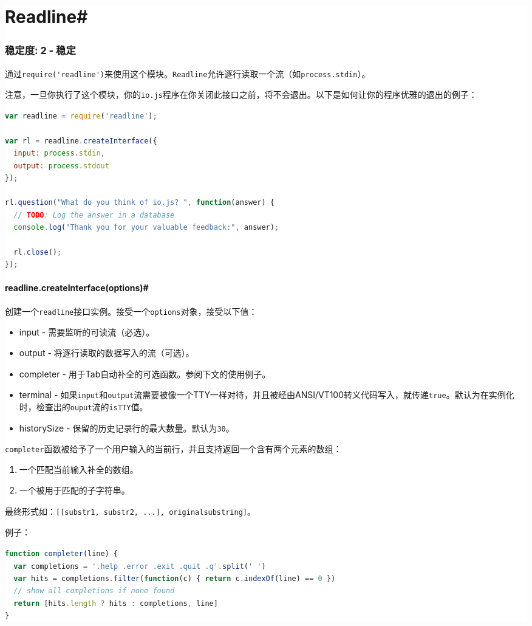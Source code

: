# Readline#

### 稳定度: 2 - 稳定

通过`require('readline')`来使用这个模块。`Readline`允许逐行读取一个流（如`process.stdin`）。

注意，一旦你执行了这个模块，你的`io.js`程序在你关闭此接口之前，将不会退出。以下是如何让你的程序优雅的退出的例子：

```js
var readline = require('readline');

var rl = readline.createInterface({
  input: process.stdin,
  output: process.stdout
});

rl.question("What do you think of io.js? ", function(answer) {
  // TODO: Log the answer in a database
  console.log("Thank you for your valuable feedback:", answer);

  rl.close();
});
```

#### readline.createInterface(options)#

创建一个`readline`接口实例。接受一个`options`对象，接受以下值：

 - input - 需要监听的可读流（必选）。

 - output - 将逐行读取的数据写入的流（可选）。

 - completer - 用于Tab自动补全的可选函数。参阅下文的使用例子。

 - terminal - 如果`input`和`output`流需要被像一个TTY一样对待，并且被经由ANSI/VT100转义代码写入，就传递`true`。默认为在实例化时，检查出的`ouput`流的`isTTY`值。

 - historySize - 保留的历史记录行的最大数量。默认为`30`。

`completer`函数被给予了一个用户输入的当前行，并且支持返回一个含有两个元素的数组：

 1. 一个匹配当前输入补全的数组。

 2. 一个被用于匹配的子字符串。

最终形式如：`[[substr1, substr2, ...], originalsubstring]`。

例子：

```js
function completer(line) {
  var completions = '.help .error .exit .quit .q'.split(' ')
  var hits = completions.filter(function(c) { return c.indexOf(line) == 0 })
  // show all completions if none found
  return [hits.length ? hits : completions, line]
}
```
